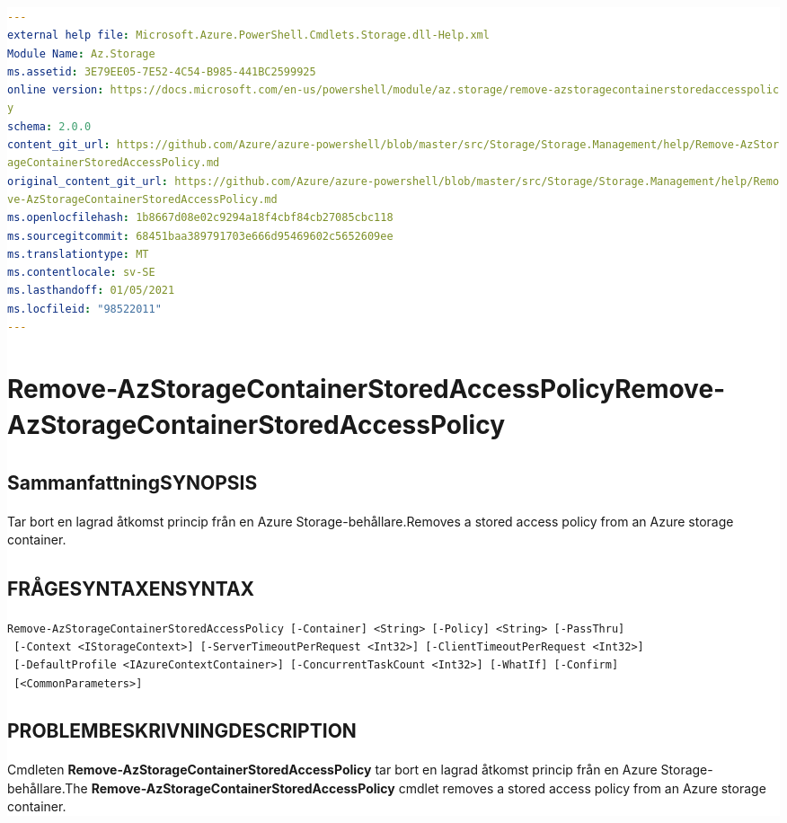 ```yaml
---
external help file: Microsoft.Azure.PowerShell.Cmdlets.Storage.dll-Help.xml
Module Name: Az.Storage
ms.assetid: 3E79EE05-7E52-4C54-B985-441BC2599925
online version: https://docs.microsoft.com/en-us/powershell/module/az.storage/remove-azstoragecontainerstoredaccesspolicy
schema: 2.0.0
content_git_url: https://github.com/Azure/azure-powershell/blob/master/src/Storage/Storage.Management/help/Remove-AzStorageContainerStoredAccessPolicy.md
original_content_git_url: https://github.com/Azure/azure-powershell/blob/master/src/Storage/Storage.Management/help/Remove-AzStorageContainerStoredAccessPolicy.md
ms.openlocfilehash: 1b8667d08e02c9294a18f4cbf84cb27085cbc118
ms.sourcegitcommit: 68451baa389791703e666d95469602c5652609ee
ms.translationtype: MT
ms.contentlocale: sv-SE
ms.lasthandoff: 01/05/2021
ms.locfileid: "98522011"
---
```

# <span data-ttu-id="2a95b-101">Remove-AzStorageContainerStoredAccessPolicy</span><span class="sxs-lookup"><span data-stu-id="2a95b-101">Remove-AzStorageContainerStoredAccessPolicy</span></span>

## <span data-ttu-id="2a95b-102">Sammanfattning</span><span class="sxs-lookup"><span data-stu-id="2a95b-102">SYNOPSIS</span></span>
<span data-ttu-id="2a95b-103">Tar bort en lagrad åtkomst princip från en Azure Storage-behållare.</span><span class="sxs-lookup"><span data-stu-id="2a95b-103">Removes a stored access policy from an Azure storage container.</span></span>

## <span data-ttu-id="2a95b-104">FRÅGESYNTAXEN</span><span class="sxs-lookup"><span data-stu-id="2a95b-104">SYNTAX</span></span>

```
Remove-AzStorageContainerStoredAccessPolicy [-Container] <String> [-Policy] <String> [-PassThru]
 [-Context <IStorageContext>] [-ServerTimeoutPerRequest <Int32>] [-ClientTimeoutPerRequest <Int32>]
 [-DefaultProfile <IAzureContextContainer>] [-ConcurrentTaskCount <Int32>] [-WhatIf] [-Confirm]
 [<CommonParameters>]
```

## <span data-ttu-id="2a95b-105">PROBLEMBESKRIVNING</span><span class="sxs-lookup"><span data-stu-id="2a95b-105">DESCRIPTION</span></span>
<span data-ttu-id="2a95b-106">Cmdleten **Remove-AzStorageContainerStoredAccessPolicy** tar bort en lagrad åtkomst princip från en Azure Storage-behållare.</span><span class="sxs-lookup"><span data-stu-id="2a95b-106">The **Remove-AzStorageContainerStoredAccessPolicy** cmdlet removes a stored access policy from an Azure storage container.</span></span>
